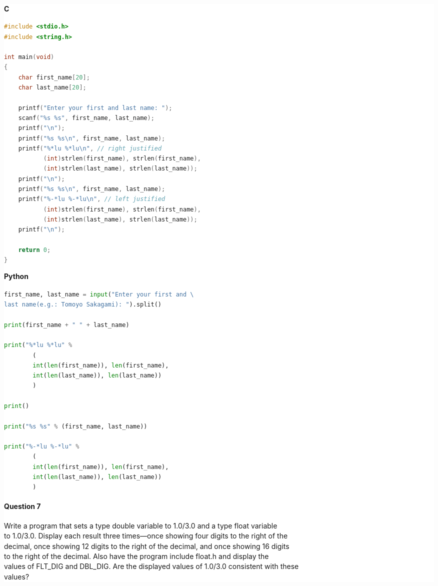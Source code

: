 **C**
```C
#include <stdio.h>
#include <string.h>

int main(void)
{
    char first_name[20];
    char last_name[20];

    printf("Enter your first and last name: ");
    scanf("%s %s", first_name, last_name);
    printf("\n");
    printf("%s %s\n", first_name, last_name);
    printf("%*lu %*lu\n", // right justified
           (int)strlen(first_name), strlen(first_name),
           (int)strlen(last_name), strlen(last_name));
    printf("\n");
    printf("%s %s\n", first_name, last_name);
    printf("%-*lu %-*lu\n", // left justified
           (int)strlen(first_name), strlen(first_name),
           (int)strlen(last_name), strlen(last_name));
    printf("\n");

    return 0;
}
```

**Python**
```Python
first_name, last_name = input("Enter your first and \
last name(e.g.: Tomoyo Sakagami): ").split()

print(first_name + " " + last_name)

print("%*lu %*lu" % 
        (
        int(len(first_name)), len(first_name), 
        int(len(last_name)), len(last_name))
        )

print()

print("%s %s" % (first_name, last_name))

print("%-*lu %-*lu" % 
        (
        int(len(first_name)), len(first_name), 
        int(len(last_name)), len(last_name))
        )
```

#### Question 7
Write a program that sets a type double variable to 1.0/3.0 and a type float variable  
to 1.0/3.0. Display each result three times—once showing four digits to the right of the  
decimal, once showing 12 digits to the right of the decimal, and once showing 16 digits  
to the right of the decimal. Also have the program include float.h and display the  
values of FLT_DIG and DBL_DIG. Are the displayed values of 1.0/3.0 consistent with these  
values?
